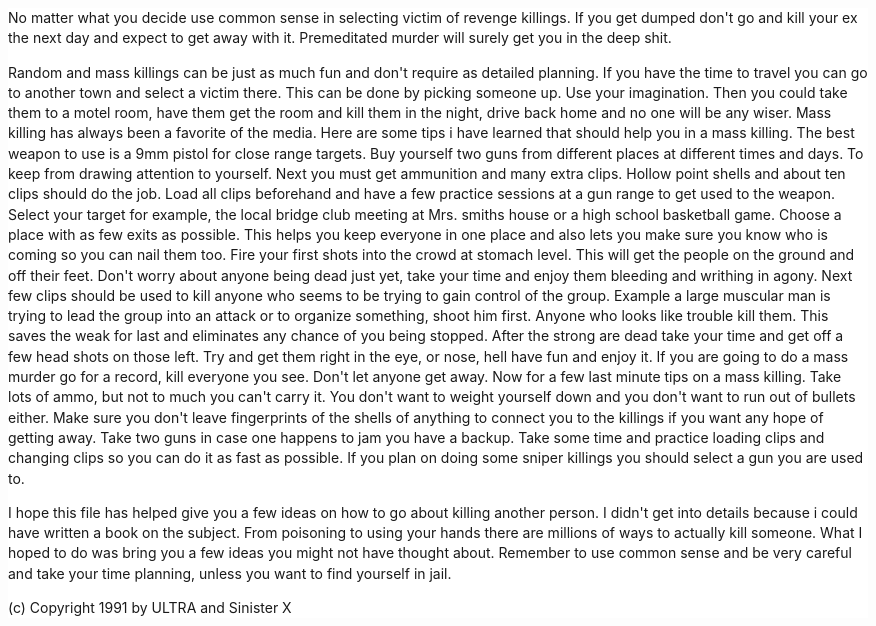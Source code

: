 No matter what you decide use common sense in selecting victim of revenge killings. If you get dumped don't go and kill your ex the next day and expect to get away with it. Premeditated murder will surely get you in the deep shit.

Random and mass killings can be just as much fun and don't require as detailed planning. If you have the time to travel you can go to another town and select a victim there. This can be done by picking someone up. Use your imagination. Then you could take them to a motel room, have them get the room and kill them in the night, drive back home and no one will be any wiser. Mass killing has always been a favorite of the media. Here are some tips i have learned that should help you in a mass killing. The best weapon to use is a 9mm pistol for close range targets. Buy yourself two guns from different places at different times and days. To keep from drawing attention to yourself. Next you must get ammunition and many extra clips. Hollow point shells and about ten clips should do the job. Load all clips beforehand and have a few practice sessions at a gun range to get used to the weapon. Select your target for example, the local bridge club meeting at Mrs. smiths house or a high school basketball game. Choose a place with as few exits as possible. This helps you keep everyone in one place and also lets you make sure you know who is coming so you can nail them too. Fire your first shots into the crowd at stomach level. This will get the people on the ground and off their feet. Don't worry about anyone being dead just yet, take your time and enjoy them bleeding and writhing in agony. Next few clips should be used to kill anyone who seems to be trying to gain control of the group. Example a large muscular man is trying to lead the group into an attack or to organize something, shoot him first. Anyone who looks like trouble kill them. This saves the weak for last and eliminates any chance of you being stopped. After the strong are dead take your time and get off a few head shots on those left. Try and get them right in the eye, or nose, hell have fun and enjoy it. If you are going to do a mass murder go for a record, kill everyone you see. Don't let anyone get away. Now for a few last minute tips on a mass killing. Take lots of ammo, but not to much you can't carry it. You don't want to weight yourself down and you don't want to run out of bullets either. Make sure you don't leave fingerprints of the shells of anything to connect you to the killings if you want any hope of getting away. Take two guns in case one happens to jam you have a backup. Take some time and practice loading clips and changing clips so you can do it as fast as possible. If you plan on doing some sniper killings you should select a gun you are used to.

I hope this file has helped give you a few ideas on how to go about killing another person. I didn't get into details because i could have written a book on the subject. From poisoning to using your hands there are millions of ways to actually kill someone. What I hoped to do was bring you a few ideas you might not have thought about. Remember to use common sense and be very careful and take your time planning, unless you want to find yourself in jail.

(c) Copyright 1991 by ULTRA and Sinister X